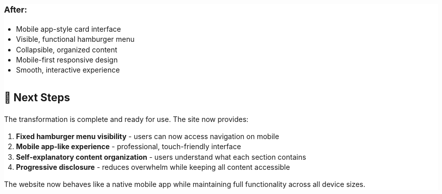 ### **After:**
- Mobile app-style card interface
- Visible, functional hamburger menu
- Collapsible, organized content
- Mobile-first responsive design
- Smooth, interactive experience

## 🚀 **Next Steps**

The transformation is complete and ready for use. The site now provides:

1. **Fixed hamburger menu visibility** - users can now access navigation on mobile
2. **Mobile app-like experience** - professional, touch-friendly interface
3. **Self-explanatory content organization** - users understand what each section contains
4. **Progressive disclosure** - reduces overwhelm while keeping all content accessible

The website now behaves like a native mobile app while maintaining full functionality across all device sizes.